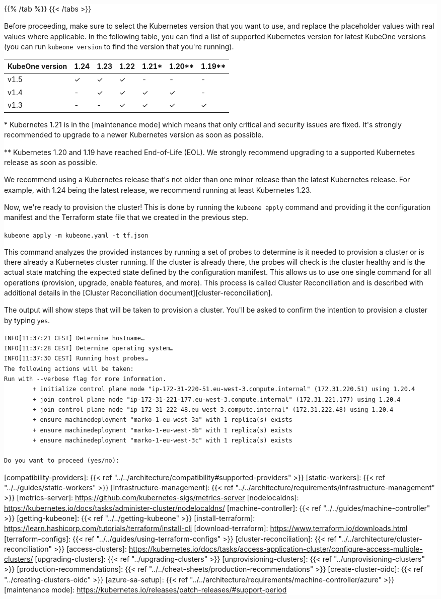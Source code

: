 {{% /tab %}}
{{< /tabs >}}

Before proceeding, make sure to select the Kubernetes version that you want
to use, and replace the placeholder values with real values where applicable.
In the following table, you can find a list of supported Kubernetes version
for latest KubeOne versions (you can run `kubeone version` to find the version
that you're running).

| KubeOne version | 1.24  | 1.23  | 1.22  | 1.21\*  | 1.20\*\*  | 1.19\*\*   |
| --------------- | ----- | ----- | ----- | ------- | --------- | ---------- |
| v1.5            | ✓     | ✓     | ✓     | -       | -         | -          |
| v1.4            | -     | ✓     | ✓     | ✓       | ✓         | -          |
| v1.3            | -     | -     | ✓     | ✓       | ✓         | ✓          |

\* Kubernetes 1.21 is in the [maintenance mode] which means that only critical
and security issues are fixed. It's strongly recommended to upgrade to a newer
Kubernetes version as soon as possible.

\*\* Kubernetes 1.20 and 1.19 have reached End-of-Life (EOL). We strongly
recommend upgrading to a supported Kubernetes release as soon as possible.

We recommend using a Kubernetes release that's not older than one minor release
than the latest Kubernetes release. For example, with 1.24 being the latest
release, we recommend running at least Kubernetes 1.23.

Now, we're ready to provision the cluster! This is done by running the
`kubeone apply` command and providing it the configuration manifest and the
Terraform state file that we created in the previous step.

```shell
kubeone apply -m kubeone.yaml -t tf.json
```

This command analyzes the provided instances by running a set of probes to
determine is it needed to provision a cluster or is there already a Kubernetes
cluster running. If the cluster is already there, the probes will check is the
cluster healthy and is the actual state matching the expected state defined by
the configuration manifest. This allows us to use one single command for all
operations (provision, upgrade, enable features, and more). This process is
called Cluster Reconciliation and is described with additional details in the
[Cluster Reconciliation document][cluster-reconciliation].

The output will show steps that will be taken to provision a cluster. You'll be
asked to confirm the intention to provision a cluster by typing `yes`.

```
INFO[11:37:21 CEST] Determine hostname…
INFO[11:37:28 CEST] Determine operating system…
INFO[11:37:30 CEST] Running host probes…
The following actions will be taken:
Run with --verbose flag for more information.
        + initialize control plane node "ip-172-31-220-51.eu-west-3.compute.internal" (172.31.220.51) using 1.20.4
        + join control plane node "ip-172-31-221-177.eu-west-3.compute.internal" (172.31.221.177) using 1.20.4
        + join control plane node "ip-172-31-222-48.eu-west-3.compute.internal" (172.31.222.48) using 1.20.4
        + ensure machinedeployment "marko-1-eu-west-3a" with 1 replica(s) exists
        + ensure machinedeployment "marko-1-eu-west-3b" with 1 replica(s) exists
        + ensure machinedeployment "marko-1-eu-west-3c" with 1 replica(s) exists

Do you want to proceed (yes/no):
```


[compatibility-providers]: {{< ref "../../architecture/compatibility#supported-providers" >}}
[static-workers]: {{< ref "../../guides/static-workers" >}}
[infrastructure-management]: {{< ref "../../architecture/requirements/infrastructure-management" >}}
[metrics-server]: https://github.com/kubernetes-sigs/metrics-server
[nodelocaldns]: https://kubernetes.io/docs/tasks/administer-cluster/nodelocaldns/
[machine-controller]: {{< ref "../../guides/machine-controller" >}}
[getting-kubeone]: {{< ref "../../getting-kubeone" >}}
[install-terraform]: https://learn.hashicorp.com/tutorials/terraform/install-cli
[download-terraform]: https://www.terraform.io/downloads.html
[terraform-configs]: {{< ref "../../guides/using-terraform-configs" >}}
[cluster-reconciliation]: {{< ref "../../architecture/cluster-reconciliation" >}}
[access-clusters]: https://kubernetes.io/docs/tasks/access-application-cluster/configure-access-multiple-clusters/
[upgrading-clusters]: {{< ref "../upgrading-clusters" >}}
[unprovisioning-clusters]: {{< ref "../unprovisioning-clusters" >}}
[production-recommendations]: {{< ref "../../cheat-sheets/production-recommendations" >}}
[create-cluster-oidc]: {{< ref "../creating-clusters-oidc" >}}
[azure-sa-setup]: {{< ref "../../architecture/requirements/machine-controller/azure" >}}
[maintenance mode]: https://kubernetes.io/releases/patch-releases/#support-period